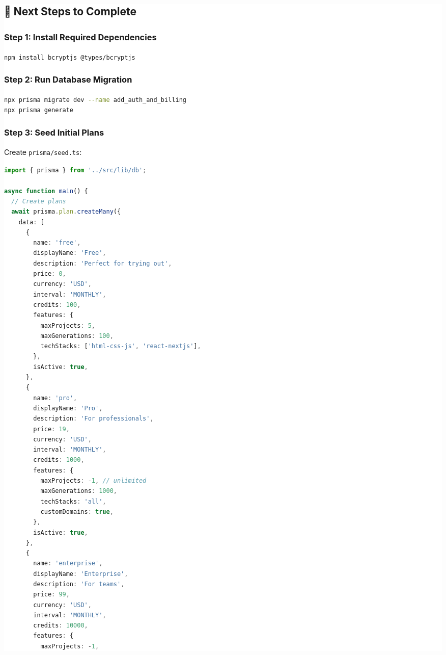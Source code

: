## 🚀 Next Steps to Complete

### Step 1: Install Required Dependencies
```bash
npm install bcryptjs @types/bcryptjs
```

### Step 2: Run Database Migration
```bash
npx prisma migrate dev --name add_auth_and_billing
npx prisma generate
```

### Step 3: Seed Initial Plans
Create `prisma/seed.ts`:
```typescript
import { prisma } from '../src/lib/db';

async function main() {
  // Create plans
  await prisma.plan.createMany({
    data: [
      {
        name: 'free',
        displayName: 'Free',
        description: 'Perfect for trying out',
        price: 0,
        currency: 'USD',
        interval: 'MONTHLY',
        credits: 100,
        features: {
          maxProjects: 5,
          maxGenerations: 100,
          techStacks: ['html-css-js', 'react-nextjs'],
        },
        isActive: true,
      },
      {
        name: 'pro',
        displayName: 'Pro',
        description: 'For professionals',
        price: 19,
        currency: 'USD',
        interval: 'MONTHLY',
        credits: 1000,
        features: {
          maxProjects: -1, // unlimited
          maxGenerations: 1000,
          techStacks: 'all',
          customDomains: true,
        },
        isActive: true,
      },
      {
        name: 'enterprise',
        displayName: 'Enterprise',
        description: 'For teams',
        price: 99,
        currency: 'USD',
        interval: 'MONTHLY',
        credits: 10000,
        features: {
          maxProjects: -1,
```